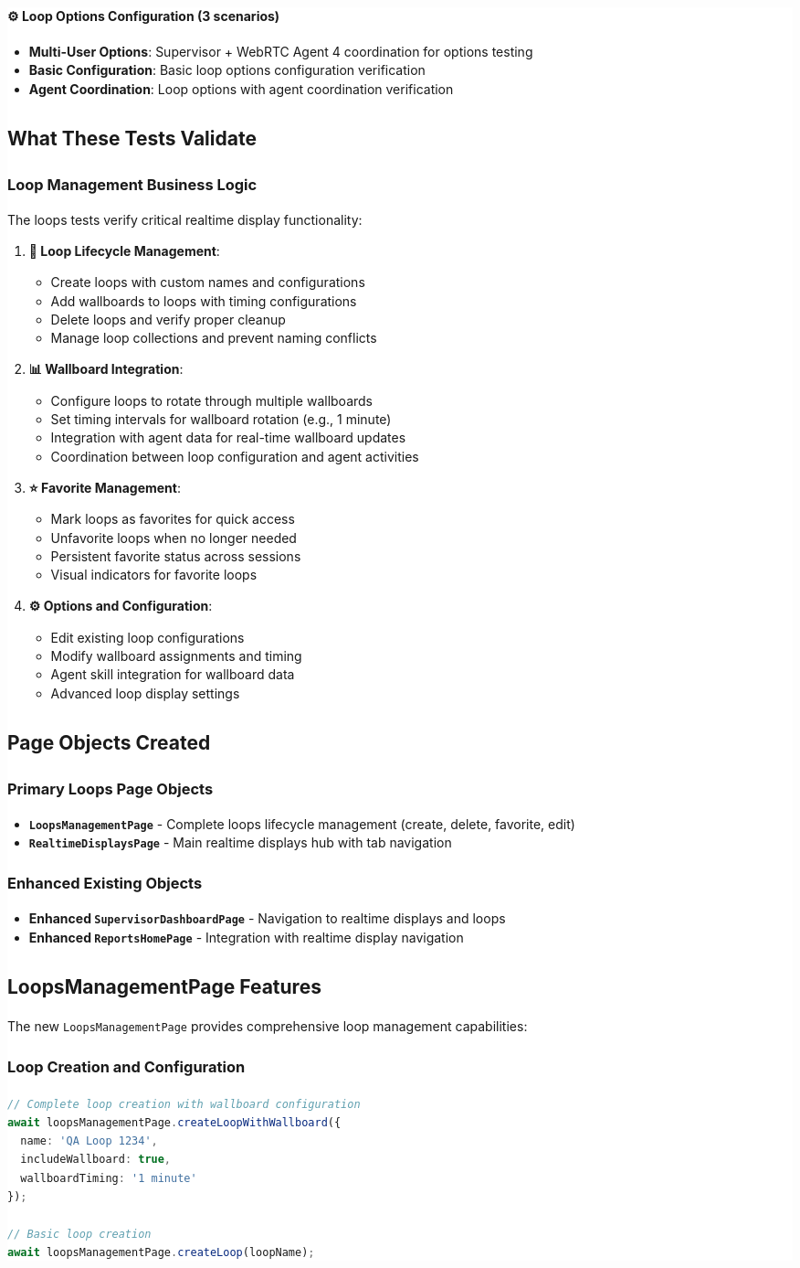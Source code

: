 #### ⚙️ **Loop Options Configuration** (3 scenarios)
- **Multi-User Options**: Supervisor + WebRTC Agent 4 coordination for options testing
- **Basic Configuration**: Basic loop options configuration verification
- **Agent Coordination**: Loop options with agent coordination verification

## What These Tests Validate

### Loop Management Business Logic
The loops tests verify critical realtime display functionality:

1. **🔄 Loop Lifecycle Management**:
   - Create loops with custom names and configurations
   - Add wallboards to loops with timing configurations
   - Delete loops and verify proper cleanup
   - Manage loop collections and prevent naming conflicts

2. **📊 Wallboard Integration**:
   - Configure loops to rotate through multiple wallboards
   - Set timing intervals for wallboard rotation (e.g., 1 minute)
   - Integration with agent data for real-time wallboard updates
   - Coordination between loop configuration and agent activities

3. **⭐ Favorite Management**:
   - Mark loops as favorites for quick access
   - Unfavorite loops when no longer needed
   - Persistent favorite status across sessions
   - Visual indicators for favorite loops

4. **⚙️ Options and Configuration**:
   - Edit existing loop configurations
   - Modify wallboard assignments and timing
   - Agent skill integration for wallboard data
   - Advanced loop display settings

## Page Objects Created

### Primary Loops Page Objects
- **`LoopsManagementPage`** - Complete loops lifecycle management (create, delete, favorite, edit)
- **`RealtimeDisplaysPage`** - Main realtime displays hub with tab navigation

### Enhanced Existing Objects
- **Enhanced `SupervisorDashboardPage`** - Navigation to realtime displays and loops
- **Enhanced `ReportsHomePage`** - Integration with realtime display navigation

## LoopsManagementPage Features

The new `LoopsManagementPage` provides comprehensive loop management capabilities:

### Loop Creation and Configuration
```typescript
// Complete loop creation with wallboard configuration
await loopsManagementPage.createLoopWithWallboard({
  name: 'QA Loop 1234',
  includeWallboard: true,
  wallboardTiming: '1 minute'
});

// Basic loop creation
await loopsManagementPage.createLoop(loopName);
```
